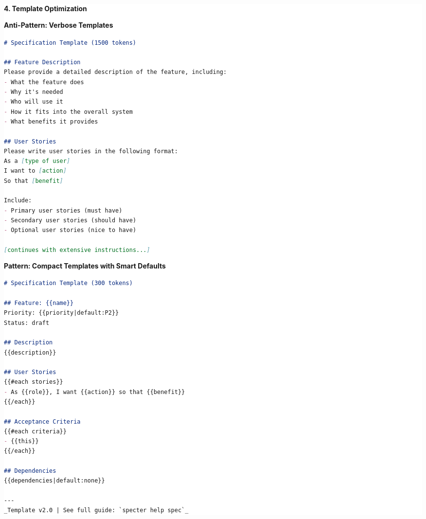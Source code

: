 **4. Template Optimization**

**Anti-Pattern: Verbose Templates**
```markdown
# Specification Template (1500 tokens)

## Feature Description
Please provide a detailed description of the feature, including:
- What the feature does
- Why it's needed
- Who will use it
- How it fits into the overall system
- What benefits it provides

## User Stories
Please write user stories in the following format:
As a [type of user]
I want to [action]
So that [benefit]

Include:
- Primary user stories (must have)
- Secondary user stories (should have)
- Optional user stories (nice to have)

[continues with extensive instructions...]
```

**Pattern: Compact Templates with Smart Defaults**
```markdown
# Specification Template (300 tokens)

## Feature: {{name}}
Priority: {{priority|default:P2}}
Status: draft

## Description
{{description}}

## User Stories
{{#each stories}}
- As {{role}}, I want {{action}} so that {{benefit}}
{{/each}}

## Acceptance Criteria
{{#each criteria}}
- {{this}}
{{/each}}

## Dependencies
{{dependencies|default:none}}

---
_Template v2.0 | See full guide: `specter help spec`_
```
